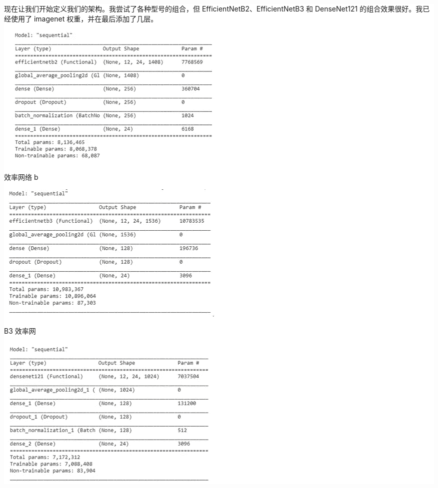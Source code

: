 现在让我们开始定义我们的架构。我尝试了各种型号的组合，但 EfficientNetB2、EfficientNetB3 和 DenseNet121 的组合效果很好。我已经使用了 imagenet 权重，并在最后添加了几层。

![](img/9904a65aeeec29255aebd04b96c9da58.png)

效率网络 b

![](img/9d558fd5dfa3755e8d9e38fdfa2e6677.png)

B3 效率网

![](img/0e0227bd1e7a903581f49c8d0997c3db.png)
